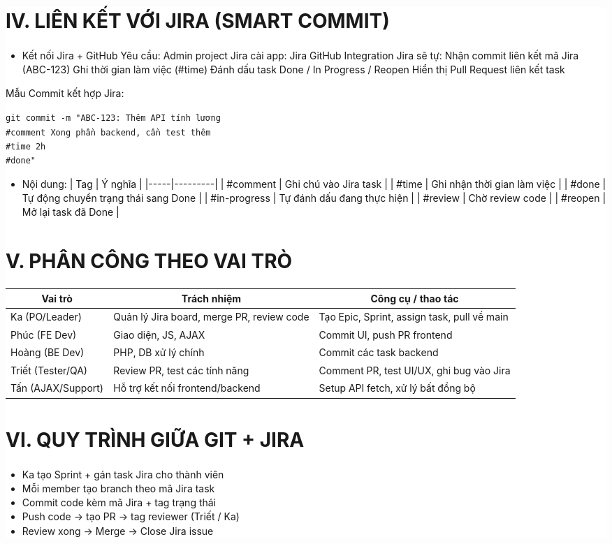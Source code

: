 


# IV. LIÊN KẾT VỚI JIRA (SMART COMMIT)
- Kết nối Jira + GitHub
Yêu cầu: Admin project Jira cài app: Jira GitHub Integration
Jira sẽ tự:
Nhận commit liên kết mã Jira (ABC-123)
Ghi thời gian làm việc (#time)
Đánh dấu task Done / In Progress / Reopen
Hiển thị Pull Request liên kết task

Mẫu Commit kết hợp Jira:
```
git commit -m "ABC-123: Thêm API tính lương
#comment Xong phần backend, cần test thêm
#time 2h
#done"
```

- Nội dung:
| Tag | Ý nghĩa |
|-----|---------|
| #comment | Ghi chú vào Jira task |
| #time | Ghi nhận thời gian làm việc |
| #done | Tự động chuyển trạng thái sang Done |
| #in-progress | Tự đánh dấu đang thực hiện |
| #review | Chờ review code |
| #reopen | Mở lại task đã Done |


# V. PHÂN CÔNG THEO VAI TRÒ
| Vai trò | Trách nhiệm | Công cụ / thao tác |
|---------|-------------|-------------------|
| Ka (PO/Leader) | Quản lý Jira board, merge PR, review code | Tạo Epic, Sprint, assign task, pull về main |
| Phúc (FE Dev) | Giao diện, JS, AJAX | Commit UI, push PR frontend |
| Hoàng (BE Dev) | PHP, DB xử lý chính | Commit các task backend |
| Triết (Tester/QA) | Review PR, test các tính năng | Comment PR, test UI/UX, ghi bug vào Jira |
| Tấn (AJAX/Support) | Hỗ trợ kết nối frontend/backend | Setup API fetch, xử lý bất đồng bộ |

# VI. QUY TRÌNH GIỮA GIT + JIRA
- Ka tạo Sprint + gán task Jira cho thành viên
- Mỗi member tạo branch theo mã Jira task
- Commit code kèm mã Jira + tag trạng thái
- Push code → tạo PR → tag reviewer (Triết / Ka)
- Review xong → Merge → Close Jira issue
